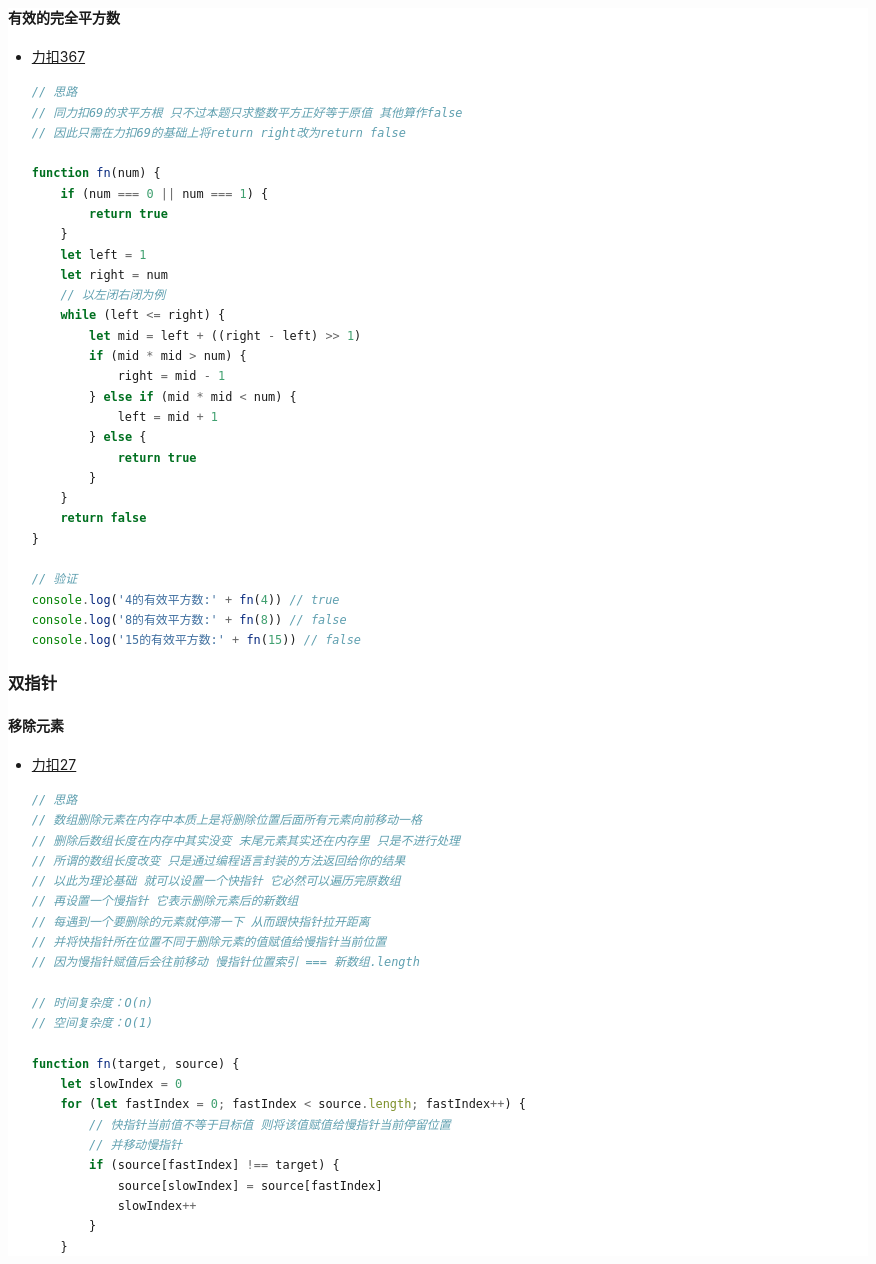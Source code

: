 #### 有效的完全平方数

- [力扣367](https://leetcode.cn/problems/valid-perfect-square/description/)

  ```js
  // 思路
  // 同力扣69的求平方根 只不过本题只求整数平方正好等于原值 其他算作false
  // 因此只需在力扣69的基础上将return right改为return false
  
  function fn(num) {
      if (num === 0 || num === 1) {
          return true
      }
      let left = 1
      let right = num
      // 以左闭右闭为例
      while (left <= right) {
          let mid = left + ((right - left) >> 1)
          if (mid * mid > num) {
              right = mid - 1
          } else if (mid * mid < num) {
              left = mid + 1
          } else {
              return true
          }
      }
      return false
  }
  
  // 验证
  console.log('4的有效平方数:' + fn(4)) // true
  console.log('8的有效平方数:' + fn(8)) // false
  console.log('15的有效平方数:' + fn(15)) // false

### 双指针

#### 移除元素

- [力扣27](https://leetcode.cn/problems/remove-element/description/)

  ```js
  // 思路
  // 数组删除元素在内存中本质上是将删除位置后面所有元素向前移动一格
  // 删除后数组长度在内存中其实没变 末尾元素其实还在内存里 只是不进行处理
  // 所谓的数组长度改变 只是通过编程语言封装的方法返回给你的结果
  // 以此为理论基础 就可以设置一个快指针 它必然可以遍历完原数组
  // 再设置一个慢指针 它表示删除元素后的新数组
  // 每遇到一个要删除的元素就停滞一下 从而跟快指针拉开距离
  // 并将快指针所在位置不同于删除元素的值赋值给慢指针当前位置
  // 因为慢指针赋值后会往前移动 慢指针位置索引 === 新数组.length
  
  // 时间复杂度：O(n)
  // 空间复杂度：O(1)
  
  function fn(target, source) {
      let slowIndex = 0
      for (let fastIndex = 0; fastIndex < source.length; fastIndex++) {
          // 快指针当前值不等于目标值 则将该值赋值给慢指针当前停留位置
          // 并移动慢指针
          if (source[fastIndex] !== target) {
              source[slowIndex] = source[fastIndex]
              slowIndex++
          }
      }
  ```